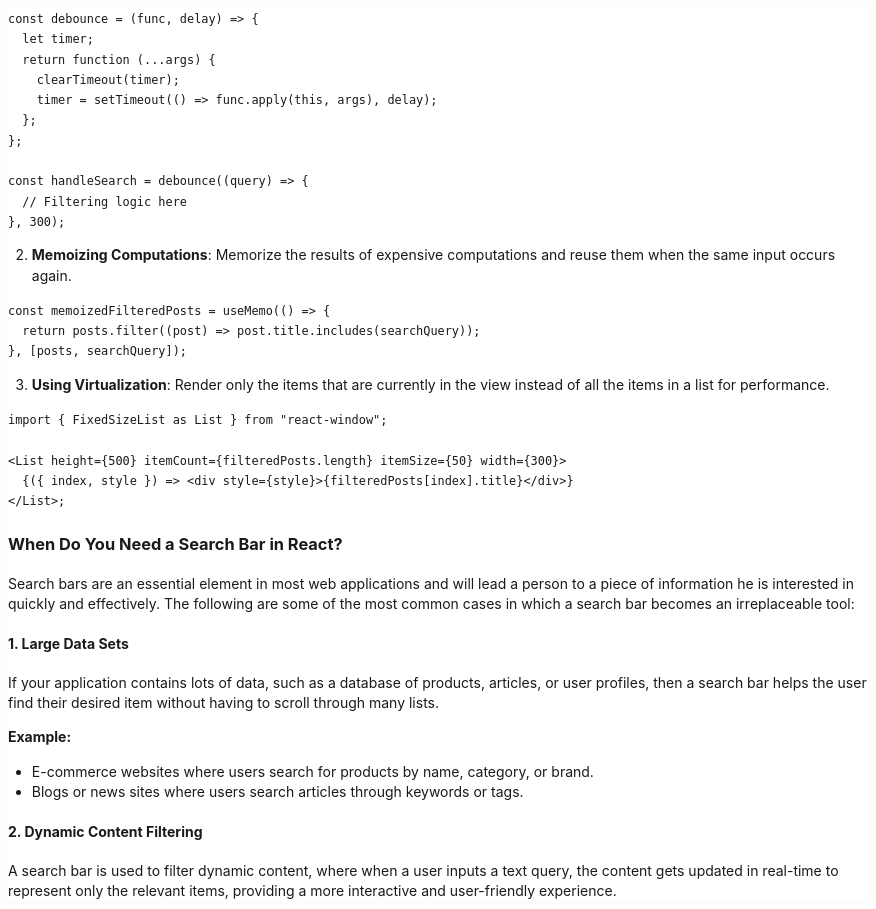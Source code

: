 ```tsx
const debounce = (func, delay) => {
  let timer;
  return function (...args) {
    clearTimeout(timer);
    timer = setTimeout(() => func.apply(this, args), delay);
  };
};

const handleSearch = debounce((query) => {
  // Filtering logic here
}, 300);
```

2. **Memoizing Computations**: Memorize the results of expensive computations and reuse them when the same input occurs again.

```tsx
const memoizedFilteredPosts = useMemo(() => {
  return posts.filter((post) => post.title.includes(searchQuery));
}, [posts, searchQuery]);
```

3. **Using Virtualization**: Render only the items that are currently in the view instead of all the items in a list for performance.

```tsx
import { FixedSizeList as List } from "react-window";

<List height={500} itemCount={filteredPosts.length} itemSize={50} width={300}>
  {({ index, style }) => <div style={style}>{filteredPosts[index].title}</div>}
</List>;
```

### When Do You Need a Search Bar in React?

Search bars are an essential element in most web applications and will lead a person to a piece of information he is interested in quickly and effectively. The following are some of the most common cases in which a search bar becomes an irreplaceable tool:

#### 1. Large Data Sets

If your application contains lots of data, such as a database of products, articles, or user profiles, then a search bar helps the user find their desired item without having to scroll through many lists.

**Example:**

- E-commerce websites where users search for products by name, category, or brand.
- Blogs or news sites where users search articles through keywords or tags.

#### 2. Dynamic Content Filtering

A search bar is used to filter dynamic content, where when a user inputs a text query, the content gets updated in real-time to represent only the relevant items, providing a more interactive and user-friendly experience.
